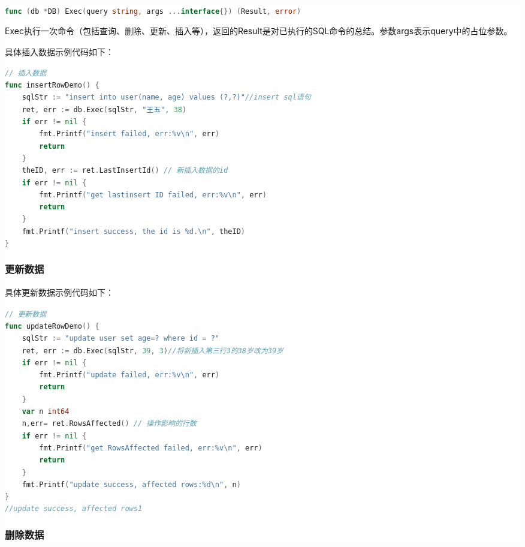 ```go
func (db *DB) Exec(query string, args ...interface{}) (Result, error)
```

Exec执行一次命令（包括查询、删除、更新、插入等），返回的Result是对已执行的SQL命令的总结。参数args表示query中的占位参数。

具体插入数据示例代码如下：



```go
// 插入数据
func insertRowDemo() {
    sqlStr := "insert into user(name, age) values (?,?)"//insert sql语句 
    ret, err := db.Exec(sqlStr, "王五", 38)
    if err != nil {
        fmt.Printf("insert failed, err:%v\n", err)
        return
    }
    theID, err := ret.LastInsertId() // 新插入数据的id
    if err != nil {
        fmt.Printf("get lastinsert ID failed, err:%v\n", err)
        return
    }
    fmt.Printf("insert success, the id is %d.\n", theID)
}
```

 

### 更新数据

具体更新数据示例代码如下：

```go
// 更新数据
func updateRowDemo() {
    sqlStr := "update user set age=? where id = ?"
    ret, err := db.Exec(sqlStr, 39, 3)//将新插入第三行3的38岁改为39岁
    if err != nil {
        fmt.Printf("update failed, err:%v\n", err)
        return
    }
    var n int64
    n,err= ret.RowsAffected() // 操作影响的行数
    if err != nil {
        fmt.Printf("get RowsAffected failed, err:%v\n", err)
        return
    }
    fmt.Printf("update success, affected rows:%d\n", n)
}
//update success, affected rows1
```

### 删除数据
